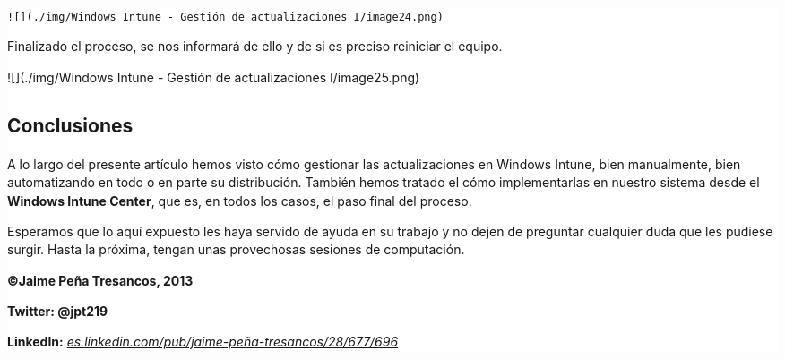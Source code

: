    ![](./img/Windows Intune - Gestión de actualizaciones I/image24.png)

Finalizado el proceso, se nos informará de ello y de si es preciso
reiniciar el equipo.

![](./img/Windows Intune - Gestión de actualizaciones I/image25.png)

Conclusiones
------------

A lo largo del presente artículo hemos visto cómo gestionar las
actualizaciones en Windows Intune, bien manualmente, bien automatizando
en todo o en parte su distribución. También hemos tratado el cómo
implementarlas en nuestro sistema desde el **Windows Intune Center**,
que es, en todos los casos, el paso final del proceso.

Esperamos que lo aquí expuesto les haya servido de ayuda en su trabajo y
no dejen de preguntar cualquier duda que les pudiese surgir. Hasta la
próxima, tengan unas provechosas sesiones de computación.

**©Jaime Peña Tresancos, 2013**

**Twitter: @jpt219**

**LinkedIn:**
[*es.linkedin.com/pub/jaime-peña-tresancos/28/677/696*](http://es.linkedin.com/pub/jaime-pe%C3%B1a-tresancos/28/677/696)




